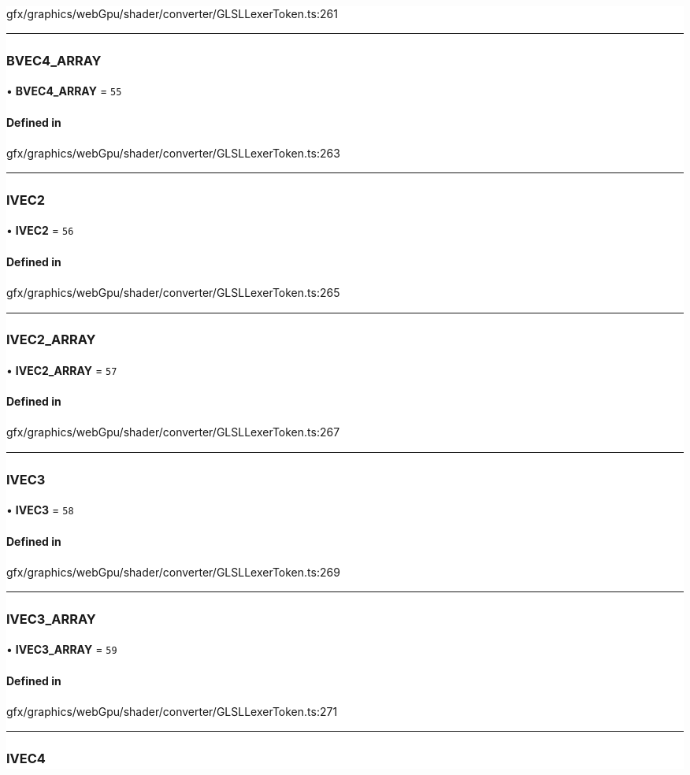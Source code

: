 gfx/graphics/webGpu/shader/converter/GLSLLexerToken.ts:261

___

### BVEC4\_ARRAY

• **BVEC4\_ARRAY** = ``55``

#### Defined in

gfx/graphics/webGpu/shader/converter/GLSLLexerToken.ts:263

___

### IVEC2

• **IVEC2** = ``56``

#### Defined in

gfx/graphics/webGpu/shader/converter/GLSLLexerToken.ts:265

___

### IVEC2\_ARRAY

• **IVEC2\_ARRAY** = ``57``

#### Defined in

gfx/graphics/webGpu/shader/converter/GLSLLexerToken.ts:267

___

### IVEC3

• **IVEC3** = ``58``

#### Defined in

gfx/graphics/webGpu/shader/converter/GLSLLexerToken.ts:269

___

### IVEC3\_ARRAY

• **IVEC3\_ARRAY** = ``59``

#### Defined in

gfx/graphics/webGpu/shader/converter/GLSLLexerToken.ts:271

___

### IVEC4
